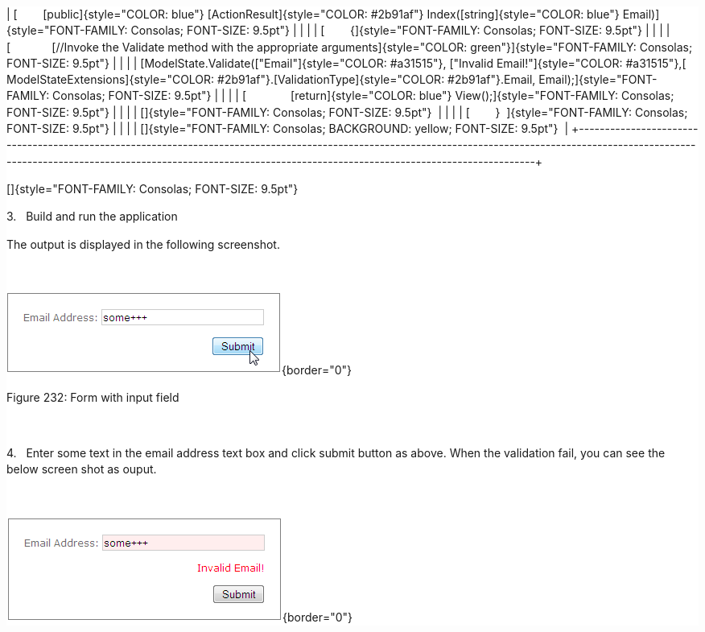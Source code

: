 | [        [public]{style="COLOR: blue"} [ActionResult]{style="COLOR: #2b91af"} Index([string]{style="COLOR: blue"} Email)]{style="FONT-FAMILY: Consolas; FONT-SIZE: 9.5pt"}                                                                                       |
|                                                                                                                                                                                                                                                                  |
| [        {]{style="FONT-FAMILY: Consolas; FONT-SIZE: 9.5pt"}                                                                                                                                                                                                     |
|                                                                                                                                                                                                                                                                  |
| [             [//Invoke the Validate method with the appropriate arguments]{style="COLOR: green"}]{style="FONT-FAMILY: Consolas; FONT-SIZE: 9.5pt"}                                                                                                              |
|                                                                                                                                                                                                                                                                  |
| [ModelState.Validate([\"Email\"]{style="COLOR: #a31515"}, [\"Invalid Email!\"]{style="COLOR: #a31515"},[ ModelStateExtensions]{style="COLOR: #2b91af"}.[ValidationType]{style="COLOR: #2b91af"}.Email, Email);]{style="FONT-FAMILY: Consolas; FONT-SIZE: 9.5pt"} |
|                                                                                                                                                                                                                                                                  |
| [              [return]{style="COLOR: blue"} View();]{style="FONT-FAMILY: Consolas; FONT-SIZE: 9.5pt"}                                                                                                                                                           |
|                                                                                                                                                                                                                                                                  |
| []{style="FONT-FAMILY: Consolas; FONT-SIZE: 9.5pt"}                                                                                                                                                                                                              |
|                                                                                                                                                                                                                                                                  |
| [        }  ]{style="FONT-FAMILY: Consolas; FONT-SIZE: 9.5pt"}                                                                                                                                                                                                   |
|                                                                                                                                                                                                                                                                  |
| []{style="FONT-FAMILY: Consolas; BACKGROUND: yellow; FONT-SIZE: 9.5pt"}                                                                                                                                                                                          |
+------------------------------------------------------------------------------------------------------------------------------------------------------------------------------------------------------------------------------------------------------------------+

[]{style="FONT-FAMILY: Consolas; FONT-SIZE: 9.5pt"} 

3.   Build and run the application

The output is displayed in the following screenshot.

 

![Description: C:\\Work Place\\Work Trunk\\features\\SF4718\\ServerSideValidator\\beforeValdiation.png](ImagesExt/image56_238.png){border="0"}

Figure 232: Form with input field

 

4.   Enter some text in the email address text box and click submit button as above. When the validation fail, you can see the below screen shot as ouput.

 

![Description: C:\\Work Place\\Work Trunk\\features\\SF4718\\ServerSideValidator\\OnValidationfail.png](ImagesExt/image56_239.png){border="0"}

